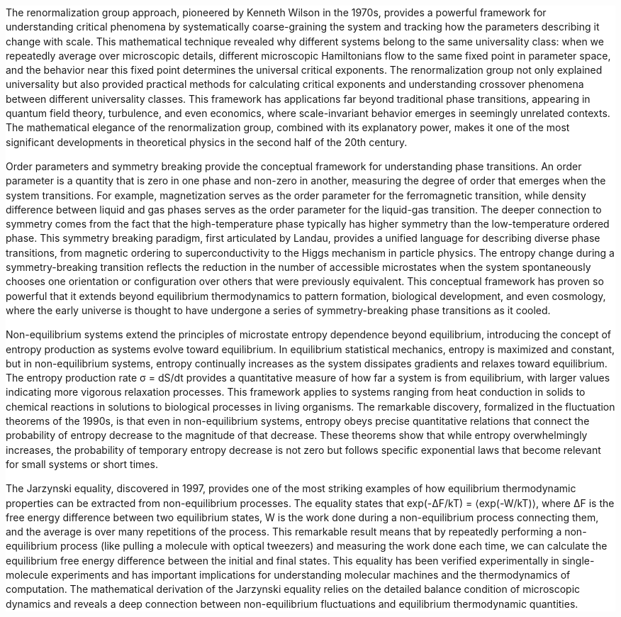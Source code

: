 The renormalization group approach, pioneered by Kenneth Wilson in the 1970s, provides a powerful framework for understanding critical phenomena by systematically coarse-graining the system and tracking how the parameters describing it change with scale. This mathematical technique revealed why different systems belong to the same universality class: when we repeatedly average over microscopic details, different microscopic Hamiltonians flow to the same fixed point in parameter space, and the behavior near this fixed point determines the universal critical exponents. The renormalization group not only explained universality but also provided practical methods for calculating critical exponents and understanding crossover phenomena between different universality classes. This framework has applications far beyond traditional phase transitions, appearing in quantum field theory, turbulence, and even economics, where scale-invariant behavior emerges in seemingly unrelated contexts. The mathematical elegance of the renormalization group, combined with its explanatory power, makes it one of the most significant developments in theoretical physics in the second half of the 20th century.

Order parameters and symmetry breaking provide the conceptual framework for understanding phase transitions. An order parameter is a quantity that is zero in one phase and non-zero in another, measuring the degree of order that emerges when the system transitions. For example, magnetization serves as the order parameter for the ferromagnetic transition, while density difference between liquid and gas phases serves as the order parameter for the liquid-gas transition. The deeper connection to symmetry comes from the fact that the high-temperature phase typically has higher symmetry than the low-temperature ordered phase. This symmetry breaking paradigm, first articulated by Landau, provides a unified language for describing diverse phase transitions, from magnetic ordering to superconductivity to the Higgs mechanism in particle physics. The entropy change during a symmetry-breaking transition reflects the reduction in the number of accessible microstates when the system spontaneously chooses one orientation or configuration over others that were previously equivalent. This conceptual framework has proven so powerful that it extends beyond equilibrium thermodynamics to pattern formation, biological development, and even cosmology, where the early universe is thought to have undergone a series of symmetry-breaking phase transitions as it cooled.

Non-equilibrium systems extend the principles of microstate entropy dependence beyond equilibrium, introducing the concept of entropy production as systems evolve toward equilibrium. In equilibrium statistical mechanics, entropy is maximized and constant, but in non-equilibrium systems, entropy continually increases as the system dissipates gradients and relaxes toward equilibrium. The entropy production rate σ = dS/dt provides a quantitative measure of how far a system is from equilibrium, with larger values indicating more vigorous relaxation processes. This framework applies to systems ranging from heat conduction in solids to chemical reactions in solutions to biological processes in living organisms. The remarkable discovery, formalized in the fluctuation theorems of the 1990s, is that even in non-equilibrium systems, entropy obeys precise quantitative relations that connect the probability of entropy decrease to the magnitude of that decrease. These theorems show that while entropy overwhelmingly increases, the probability of temporary entropy decrease is not zero but follows specific exponential laws that become relevant for small systems or short times.

The Jarzynski equality, discovered in 1997, provides one of the most striking examples of how equilibrium thermodynamic properties can be extracted from non-equilibrium processes. The equality states that exp(-ΔF/kT) = ⟨exp(-W/kT)⟩, where ΔF is the free energy difference between two equilibrium states, W is the work done during a non-equilibrium process connecting them, and the average is over many repetitions of the process. This remarkable result means that by repeatedly performing a non-equilibrium process (like pulling a molecule with optical tweezers) and measuring the work done each time, we can calculate the equilibrium free energy difference between the initial and final states. This equality has been verified experimentally in single-molecule experiments and has important implications for understanding molecular machines and the thermodynamics of computation. The mathematical derivation of the Jarzynski equality relies on the detailed balance condition of microscopic dynamics and reveals a deep connection between non-equilibrium fluctuations and equilibrium thermodynamic quantities.
